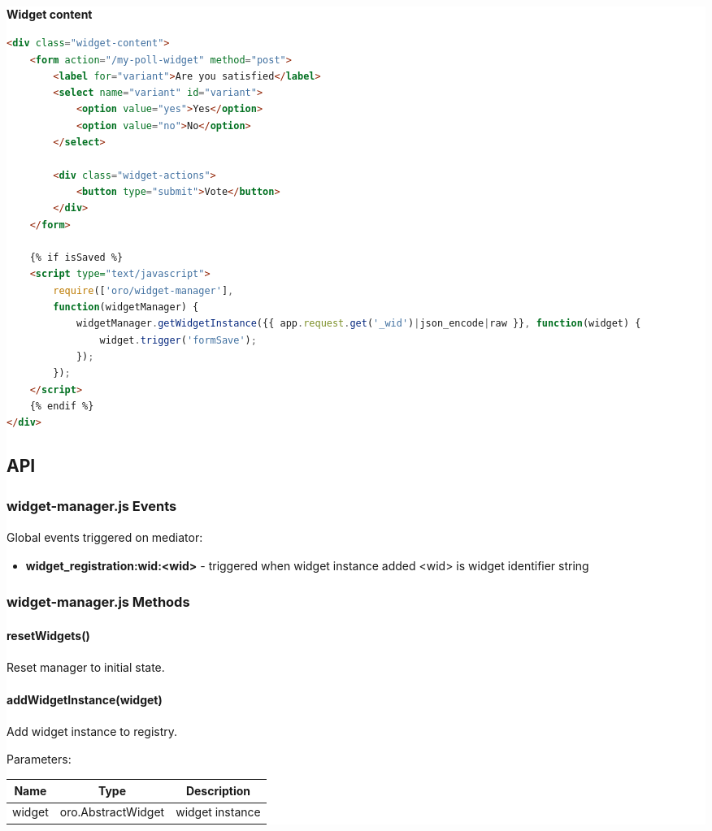 **Widget content**
```html
<div class="widget-content">
    <form action="/my-poll-widget" method="post">
        <label for="variant">Are you satisfied</label>
        <select name="variant" id="variant">
            <option value="yes">Yes</option>
            <option value="no">No</option>
        </select>

        <div class="widget-actions">
            <button type="submit">Vote</button>
        </div>
    </form>

    {% if isSaved %}
    <script type="text/javascript">
        require(['oro/widget-manager'],
        function(widgetManager) {
            widgetManager.getWidgetInstance({{ app.request.get('_wid')|json_encode|raw }}, function(widget) {
                widget.trigger('formSave');
            });
        });
    </script>
    {% endif %}
</div>
```

API
---

### widget-manager.js Events

Global events triggered on mediator:

 - **widget_registration:wid:&lt;wid&gt;** - triggered when widget instance added
    &lt;wid&gt; is widget identifier string

### widget-manager.js Methods

#### resetWidgets()

Reset manager to initial state.

#### addWidgetInstance(widget)

Add widget instance to registry.

Parameters:

Name |  Type |  Description
-----|-------|-------------
widget | oro.AbstractWidget | widget instance
